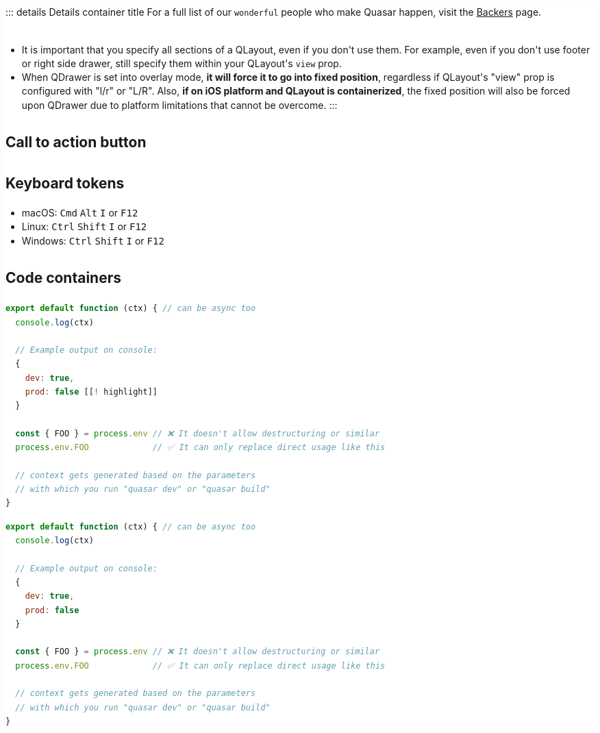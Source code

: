 ::: details Details container title
For a full list of our `wonderful` people who make Quasar happen, visit the [Backers](https://github.com/quasarframework/quasar/blob/dev/backers.md) page.
<br><br>

- It is important that you specify all sections of a QLayout, even if you don't use them. For example, even if you don't use footer or right side drawer, still specify them within your QLayout's `view` prop.
- When QDrawer is set into overlay mode, **it will force it to go into fixed position**, regardless if QLayout's "view" prop is configured with "l/r" or "L/R". Also, **if on iOS platform and QLayout is containerized**, the fixed position will also be forced upon QDrawer due to platform limitations that cannot be overcome.
  :::

## Call to action button

<q-btn icon-right="launch" label="Layout Builder" href="/layout-builder" target="_blank" />

## Keyboard tokens

- macOS: <kbd>Cmd</kbd> <kbd>Alt</kbd> <kbd>I</kbd> or <kbd>F12</kbd>
- Linux: <kbd>Ctrl</kbd> <kbd>Shift</kbd> <kbd>I</kbd> or <kbd>F12</kbd>
- Windows: <kbd>Ctrl</kbd> <kbd>Shift</kbd> <kbd>I</kbd> or <kbd>F12</kbd>

## Code containers

```js
export default function (ctx) { // can be async too
  console.log(ctx)

  // Example output on console:
  {
    dev: true,
    prod: false [[! highlight]]
  }

  const { FOO } = process.env // ❌ It doesn't allow destructuring or similar
  process.env.FOO             // ✅ It can only replace direct usage like this

  // context gets generated based on the parameters
  // with which you run "quasar dev" or "quasar build"
}
```

```js [highlight=2,5]
export default function (ctx) { // can be async too
  console.log(ctx)

  // Example output on console:
  {
    dev: true,
    prod: false
  }

  const { FOO } = process.env // ❌ It doesn't allow destructuring or similar
  process.env.FOO             // ✅ It can only replace direct usage like this

  // context gets generated based on the parameters
  // with which you run "quasar dev" or "quasar build"
}
```
